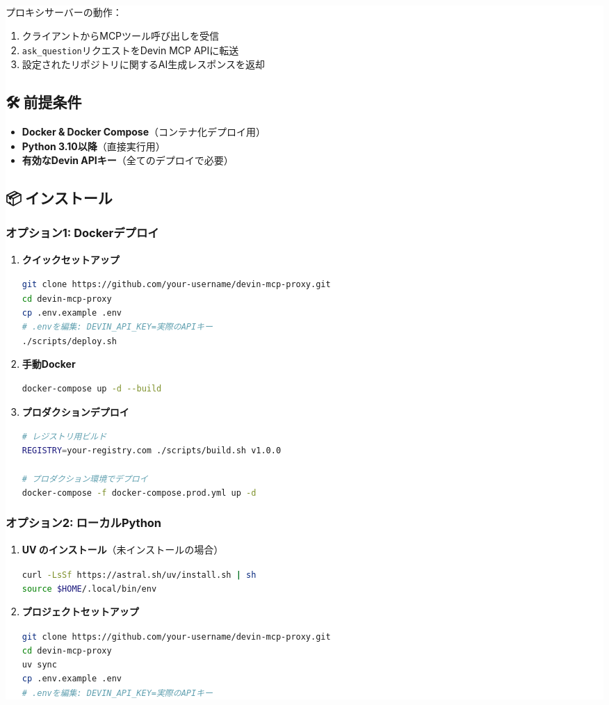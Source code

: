 プロキシサーバーの動作：
1. クライアントからMCPツール呼び出しを受信
2. `ask_question`リクエストをDevin MCP APIに転送
3. 設定されたリポジトリに関するAI生成レスポンスを返却

## 🛠️ 前提条件

- **Docker & Docker Compose**（コンテナ化デプロイ用）
- **Python 3.10以降**（直接実行用）
- **有効なDevin APIキー**（全てのデプロイで必要）

## 📦 インストール

### オプション1: Dockerデプロイ

1. **クイックセットアップ**
   ```bash
   git clone https://github.com/your-username/devin-mcp-proxy.git
   cd devin-mcp-proxy
   cp .env.example .env
   # .envを編集: DEVIN_API_KEY=実際のAPIキー
   ./scripts/deploy.sh
   ```

2. **手動Docker**
   ```bash
   docker-compose up -d --build
   ```

3. **プロダクションデプロイ**
   ```bash
   # レジストリ用ビルド
   REGISTRY=your-registry.com ./scripts/build.sh v1.0.0
   
   # プロダクション環境でデプロイ
   docker-compose -f docker-compose.prod.yml up -d
   ```

### オプション2: ローカルPython

1. **UV のインストール**（未インストールの場合）
   ```bash
   curl -LsSf https://astral.sh/uv/install.sh | sh
   source $HOME/.local/bin/env
   ```

2. **プロジェクトセットアップ**
   ```bash
   git clone https://github.com/your-username/devin-mcp-proxy.git
   cd devin-mcp-proxy
   uv sync
   cp .env.example .env
   # .envを編集: DEVIN_API_KEY=実際のAPIキー
   ```
